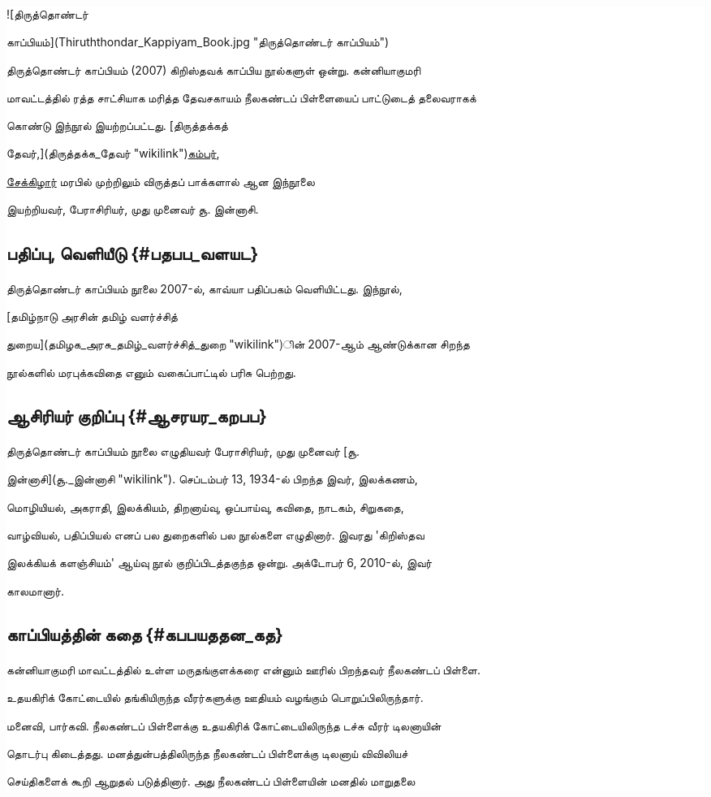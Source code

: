 ![திருத்தொண்டர்

காப்பியம்](Thiruththondar_Kappiyam_Book.jpg "திருத்தொண்டர் காப்பியம்")

திருத்தொண்டர் காப்பியம் (2007) கிறிஸ்தவக் காப்பிய நூல்களுள் ஒன்று. கன்னியாகுமரி

மாவட்டத்தில் ரத்த சாட்சியாக மரித்த தேவசகாயம் நீலகண்டப் பிள்ளையைப் பாட்டுடைத் தலைவராகக்

கொண்டு இந்நூல் இயற்றப்பட்டது. [திருத்தக்கத்

தேவர்,](திருத்தக்க_தேவர் "wikilink")[கம்பர்](கம்பர் "wikilink"),

[சேக்கிழார்](சேக்கிழார் "wikilink") மரபில் முற்றிலும் விருத்தப் பாக்களால் ஆன இந்நூலை

இயற்றியவர், பேராசிரியர், முது முனைவர் சூ. இன்னாசி.



## பதிப்பு, வெளியீடு {#பதபப_வளயட}



திருத்தொண்டர் காப்பியம் நூலை 2007-ல், காவ்யா பதிப்பகம் வெளியிட்டது. இந்நூல்,

[தமிழ்நாடு அரசின் தமிழ் வளர்ச்சித்

துறைய](தமிழக_அரசு_தமிழ்_வளர்ச்சித்_துறை "wikilink")ின் 2007-ஆம் ஆண்டுக்கான சிறந்த

நூல்களில் மரபுக்கவிதை எனும் வகைப்பாட்டில் பரிசு பெற்றது.



## ஆசிரியர் குறிப்பு {#ஆசரயர_கறபப}



திருத்தொண்டர் காப்பியம் நூலை எழுதியவர் பேராசிரியர், முது முனைவர் [சூ.

இன்னாசி](சூ._இன்னாசி "wikilink"). செப்டம்பர் 13, 1934-ல் பிறந்த இவர், இலக்கணம்,

மொழியியல், அகராதி, இலக்கியம், திறனாய்வு, ஒப்பாய்வு, கவிதை, நாடகம், சிறுகதை,

வாழ்வியல், பதிப்பியல் எனப் பல துறைகளில் பல நூல்களை எழுதினார். இவரது 'கிறிஸ்தவ

இலக்கியக் களஞ்சியம்' ஆய்வு நூல் குறிப்பிடத்தகுந்த ஒன்று. அக்டோபர் 6, 2010-ல், இவர்

காலமானார்.



## காப்பியத்தின் கதை {#கபபயததன_கத}



கன்னியாகுமரி மாவட்டத்தில் உள்ள மருதங்குளக்கரை என்னும் ஊரில் பிறந்தவர் நீலகண்டப் பிள்ளை.

உதயகிரிக் கோட்டையில் தங்கியிருந்த வீரர்களுக்கு ஊதியம் வழங்கும் பொறுப்பிலிருந்தார்.

மனைவி, பார்கவி. நீலகண்டப் பிள்ளைக்கு உதயகிரிக் கோட்டையிலிருந்த டச்சு வீரர் டிலனாயின்

தொடர்பு கிடைத்தது. மனத்துன்பத்திலிருந்த நீலகண்டப் பிள்ளைக்கு டிலனாய் விவிலியச்

செய்திகளைக் கூறி ஆறுதல் படுத்தினார். அது நீலகண்டப் பிள்ளையின் மனதில் மாறுதலை
